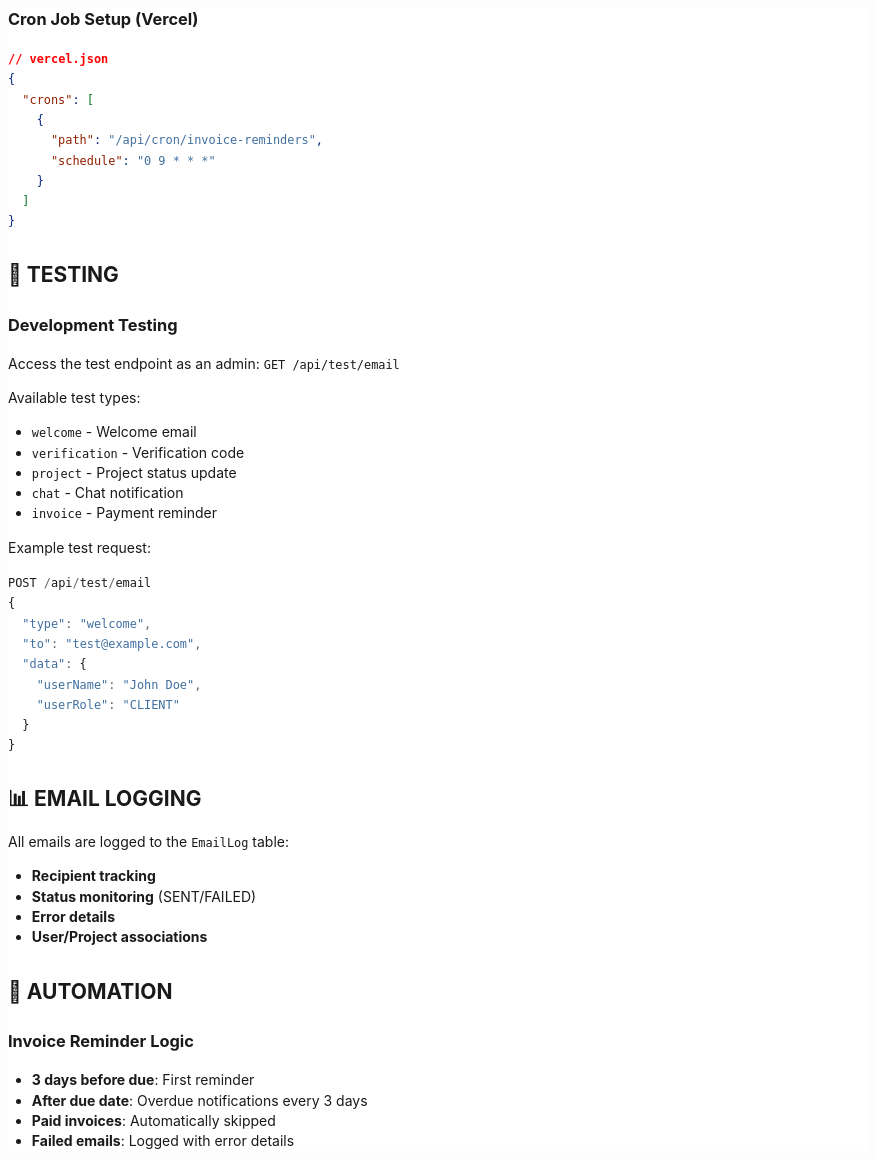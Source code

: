 ### Cron Job Setup (Vercel)
```json
// vercel.json
{
  "crons": [
    {
      "path": "/api/cron/invoice-reminders",
      "schedule": "0 9 * * *"
    }
  ]
}
```

## 🧪 **TESTING**

### Development Testing
Access the test endpoint as an admin: `GET /api/test/email`

Available test types:
- `welcome` - Welcome email
- `verification` - Verification code
- `project` - Project status update
- `chat` - Chat notification  
- `invoice` - Payment reminder

Example test request:
```javascript
POST /api/test/email
{
  "type": "welcome",
  "to": "test@example.com",
  "data": {
    "userName": "John Doe",
    "userRole": "CLIENT"
  }
}
```

## 📊 **EMAIL LOGGING**

All emails are logged to the `EmailLog` table:
- **Recipient tracking**
- **Status monitoring** (SENT/FAILED)
- **Error details**
- **User/Project associations**

## 🔄 **AUTOMATION**

### Invoice Reminder Logic
- **3 days before due**: First reminder
- **After due date**: Overdue notifications every 3 days
- **Paid invoices**: Automatically skipped
- **Failed emails**: Logged with error details
